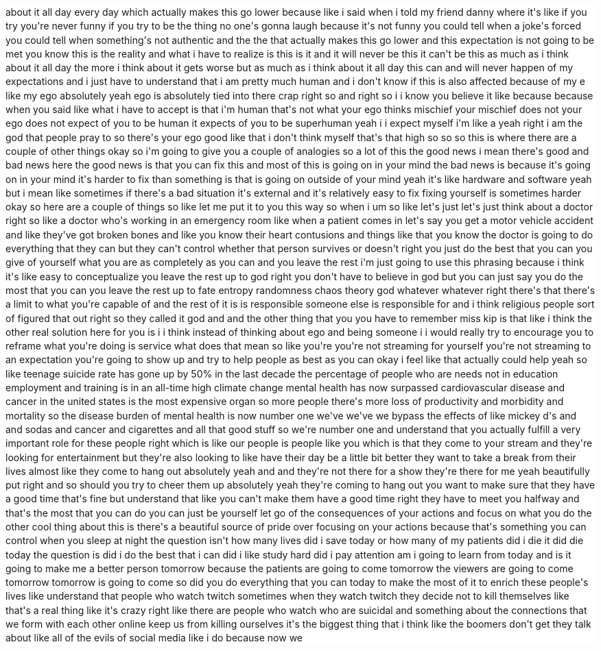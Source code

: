 about it all day every day which actually makes this go lower because like i said when i told my friend danny where it's like if you try you're never funny if you try to be the thing no one's gonna laugh because it's not funny you could tell when a joke's forced you could tell when something's not authentic and the the that actually makes this go lower and this expectation is not going to be met you know this is the reality and what i have to realize is this is it and it will never be this it can't be this as much as i think about it all day the more i think about it gets worse but as much as i think about it all day this can and will never happen of my expectations and i just have to understand that i am pretty much human and i don't know if this is also affected because of my e like my ego absolutely yeah ego is absolutely tied into there crap right so and right so i i know you believe it like because because when you said like what i have to accept is that i'm human that's not what your ego thinks mischief your mischief does not your ego does not expect of you to be human it expects of you to be superhuman yeah i i expect myself i'm like a yeah right i am the god that people pray to so there's your ego good like that i don't think myself that's that high so so so this is where there are a couple of other things okay so i'm going to give you a couple of analogies so a lot of this the good news i mean there's good and bad news here the good news is that you can fix this and most of this is going on in your mind the bad news is because it's going on in your mind it's harder to fix than something is that is going on outside of your mind yeah it's like hardware and software yeah but i mean like sometimes if there's a bad situation it's external and it's relatively easy to fix fixing yourself is sometimes harder okay so here are a couple of things so like let me put it to you this way so when i um so like let's just let's just think about a doctor right so like a doctor who's working in an emergency room like when a patient comes in let's say you get a motor vehicle accident and like they've got broken bones and like you know their heart contusions and things like that you know the doctor is going to do everything that they can but they can't control whether that person survives or doesn't right you just do the best that you can you give of yourself what you are as completely as you can and you leave the rest i'm just going to use this phrasing because i think it's like easy to conceptualize you leave the rest up to god right you don't have to believe in god but you can just say you do the most that you can you leave the rest up to fate entropy randomness chaos theory god whatever whatever right there's that there's a limit to what you're capable of and the rest of it is is responsible someone else is responsible for and i think religious people sort of figured that out right so they called it god and and the other thing that you you have to remember miss kip is that like i think the other real solution here for you is i i think instead of thinking about ego and being someone i i would really try to encourage you to reframe what you're doing is service what does that mean so like you're you're not streaming for yourself you're not streaming to an expectation you're going to show up and try to help people as best as you can okay i feel like that actually could help yeah so like teenage suicide rate has gone up by 50% in the last decade the percentage of people who are needs not in education employment and training is in an all-time high climate change mental health has now surpassed cardiovascular disease and cancer in the united states is the most expensive organ so more people there's more loss of productivity and morbidity and mortality so the disease burden of mental health is now number one we've we've we bypass the effects of like mickey d's and and sodas and cancer and cigarettes and all that good stuff so we're number one and understand that you actually fulfill a very important role for these people right which is like our people is people like you which is that they come to your stream and they're looking for entertainment but they're also looking to like have their day be a little bit better they want to take a break from their lives almost like they come to hang out absolutely yeah and and they're not there for a show they're there for me yeah beautifully put right and so should you try to cheer them up absolutely yeah they're coming to hang out you want to make sure that they have a good time that's fine but understand that like you can't make them have a good time right they have to meet you halfway and that's the most that you can do you can just be yourself let go of the consequences of your actions and focus on what you do the other cool thing about this is there's a beautiful source of pride over focusing on your actions because that's something you can control when you sleep at night the question isn't how many lives did i save today or how many of my patients did i die it did die today the question is did i do the best that i can did i like study hard did i pay attention am i going to learn from today and is it going to make me a better person tomorrow because the patients are going to come tomorrow the viewers are going to come tomorrow tomorrow is going to come so did you do everything that you can today to make the most of it to enrich these people's lives like understand that people who watch twitch sometimes when they watch twitch they decide not to kill themselves like that's a real thing like it's crazy right like there are people who watch who are suicidal and something about the connections that we form with each other online keep us from killing ourselves it's the biggest thing that i think like the boomers don't get they talk about like all of the evils of social media like i do because now we
